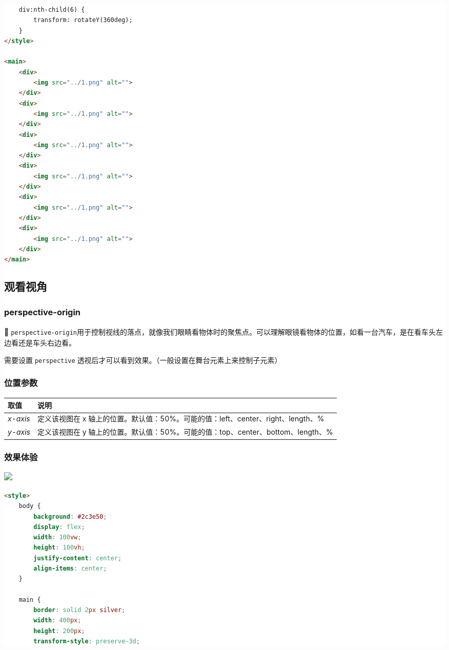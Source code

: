 ```html
    div:nth-child(6) {
        transform: rotateY(360deg);
    }
</style>

<main>
    <div>
        <img src="../1.png" alt="">
    </div>
    <div>
        <img src="../1.png" alt="">
    </div>
    <div>
        <img src="../1.png" alt="">
    </div>
    <div>
        <img src="../1.png" alt="">
    </div>
    <div>
        <img src="../1.png" alt="">
    </div>
    <div>
        <img src="../1.png" alt="">
    </div>
</main>
```

## 观看视角

### perspective-origin

📗 `perspective-origin`用于控制视线的落点，就像我们眼睛看物体时的聚焦点。可以理解眼镜看物体的位置，如看一台汽车，是在看车头左边看还是车头右边看。

需要设置 `perspective` 透视后才可以看到效果。（一般设置在舞台元素上来控制子元素）

### 位置参数

| 取值     | 说明                                                         |
| :------- | :----------------------------------------------------------- |
| *x-axis* | 定义该视图在 x 轴上的位置。默认值：50%。可能的值：left、center、right、length、% |
| *y-axis* | 定义该视图在 y 轴上的位置。默认值：50%。可能的值：top、center、bottom、length、% |

### 效果体验

![](https://raw.githubusercontent.com/caffreygo/static/main/blog/css/transform/52.gif)

```html
<style>
    body {
        background: #2c3e50;
        display: flex;
        width: 100vw;
        height: 100vh;
        justify-content: center;
        align-items: center;
    }

    main {
        border: solid 2px silver;
        width: 400px;
        height: 200px;
        transform-style: preserve-3d;
```